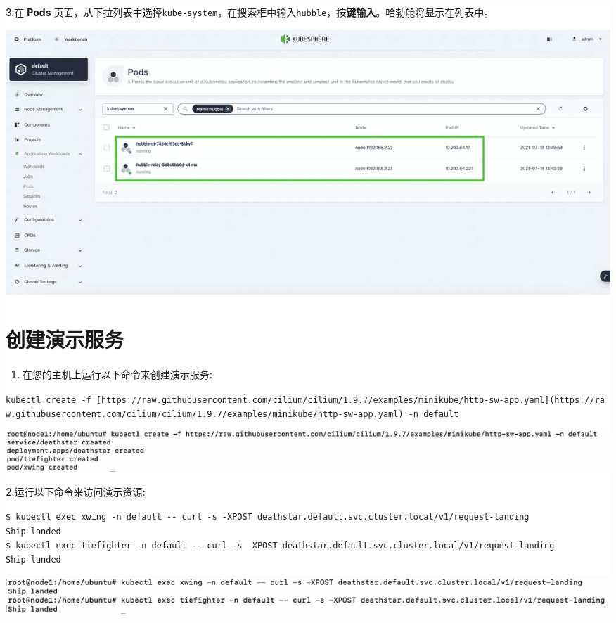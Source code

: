 3.在 **Pods** 页面，从下拉列表中选择`kube-system`，在搜索框中输入`hubble`，按**键输入**。哈勃舱将显示在列表中。

![](img/31606f758476a297bb285c0d0bc64d47.png)

# 创建演示服务

1.  在您的主机上运行以下命令来创建演示服务:

```
kubectl create -f [https://raw.githubusercontent.com/cilium/cilium/1.9.7/examples/minikube/http-sw-app.yaml](https://raw.githubusercontent.com/cilium/cilium/1.9.7/examples/minikube/http-sw-app.yaml) -n default
```

![](img/52302e62745dbb8f3ee10a6f989cf43a.png)

2.运行以下命令来访问演示资源:

```
$ kubectl exec xwing -n default -- curl -s -XPOST deathstar.default.svc.cluster.local/v1/request-landing
Ship landed
$ kubectl exec tiefighter -n default -- curl -s -XPOST deathstar.default.svc.cluster.local/v1/request-landing
Ship landed
```

![](img/9b8941a2793e8851fea58b4b86ea7049.png)
